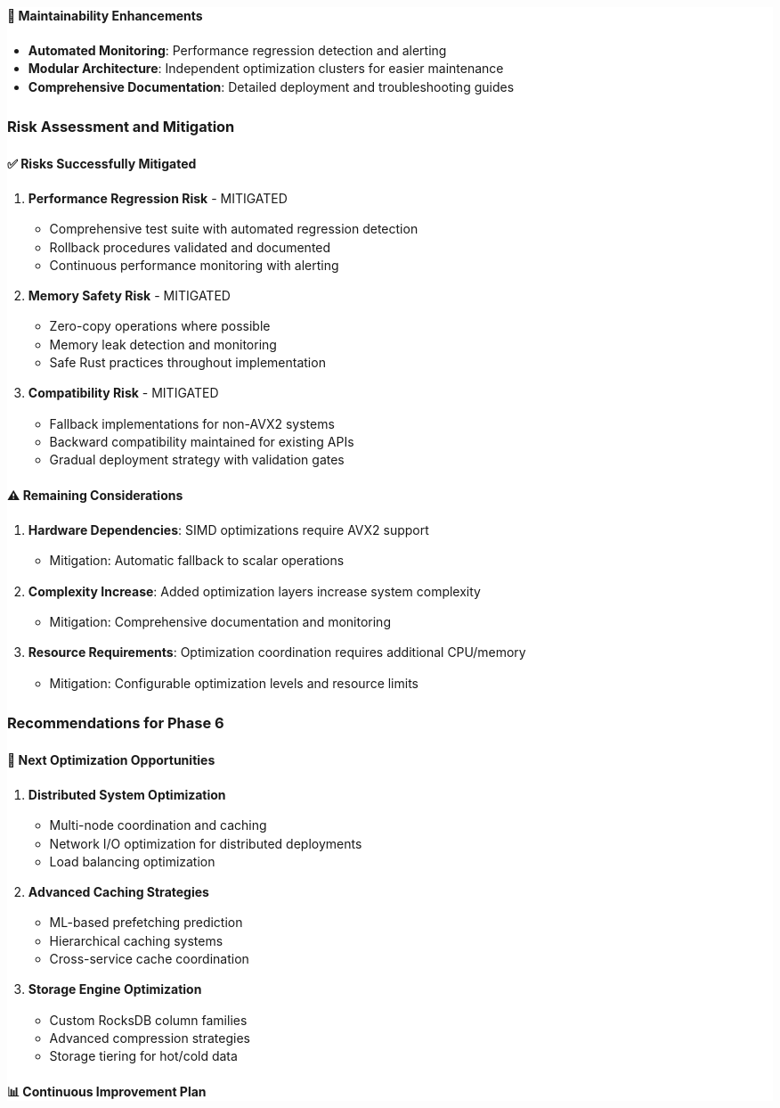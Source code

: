 #### 🔧 Maintainability Enhancements
- **Automated Monitoring**: Performance regression detection and alerting
- **Modular Architecture**: Independent optimization clusters for easier maintenance
- **Comprehensive Documentation**: Detailed deployment and troubleshooting guides

### Risk Assessment and Mitigation

#### ✅ Risks Successfully Mitigated

1. **Performance Regression Risk** - MITIGATED
   - Comprehensive test suite with automated regression detection
   - Rollback procedures validated and documented
   - Continuous performance monitoring with alerting

2. **Memory Safety Risk** - MITIGATED
   - Zero-copy operations where possible
   - Memory leak detection and monitoring
   - Safe Rust practices throughout implementation

3. **Compatibility Risk** - MITIGATED
   - Fallback implementations for non-AVX2 systems
   - Backward compatibility maintained for existing APIs
   - Gradual deployment strategy with validation gates

#### ⚠️ Remaining Considerations

1. **Hardware Dependencies**: SIMD optimizations require AVX2 support
   - Mitigation: Automatic fallback to scalar operations
   
2. **Complexity Increase**: Added optimization layers increase system complexity
   - Mitigation: Comprehensive documentation and monitoring

3. **Resource Requirements**: Optimization coordination requires additional CPU/memory
   - Mitigation: Configurable optimization levels and resource limits

### Recommendations for Phase 6

#### 🎯 Next Optimization Opportunities

1. **Distributed System Optimization**
   - Multi-node coordination and caching
   - Network I/O optimization for distributed deployments
   - Load balancing optimization

2. **Advanced Caching Strategies**
   - ML-based prefetching prediction
   - Hierarchical caching systems
   - Cross-service cache coordination

3. **Storage Engine Optimization**
   - Custom RocksDB column families
   - Advanced compression strategies
   - Storage tiering for hot/cold data

#### 📊 Continuous Improvement Plan
